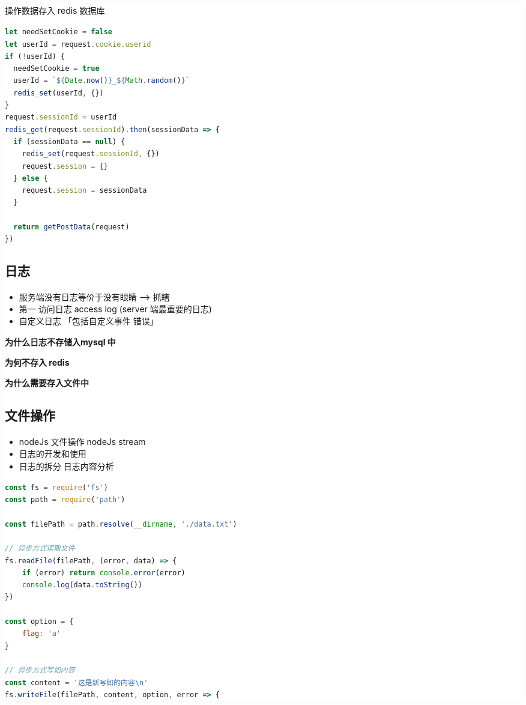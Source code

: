 操作数据存入 redis 数据库

```javascript
let needSetCookie = false
let userId = request.cookie.userid
if (!userId) {
  needSetCookie = true
  userId = `${Date.now()}_${Math.random()}`
  redis_set(userId, {})
}
request.sessionId = userId
redis_get(request.sessionId).then(sessionData => {
  if (sessionData == null) {
    redis_set(request.sessionId, {})
    request.session = {}
  } else {
    request.session = sessionData
  }

  return getPostData(request)
})
```





## 日志

+ 服务端没有日志等价于没有眼睛 --> 抓瞎
+ 第一 访问日志 access log (server 端最重要的日志)
+ 自定义日志 「包括自定义事件 错误」



**为什么日志不存储入mysql 中**

**为何不存入 redis**

**为什么需要存入文件中**



## 文件操作

+ nodeJs 文件操作 nodeJs stream
+ 日志的开发和使用
+ 日志的拆分 日志内容分析



```javascript
const fs = require('fs')
const path = require('path')

const filePath = path.resolve(__dirname, './data.txt')

// 异步方式读取文件
fs.readFile(filePath, (error, data) => {
    if (error) return console.error(error)
    console.log(data.toString())
})

const option = {
    flag: 'a'
}

// 异步方式写如内容
const content = '这是新写如的内容\n'
fs.writeFile(filePath, content, option, error => {
```